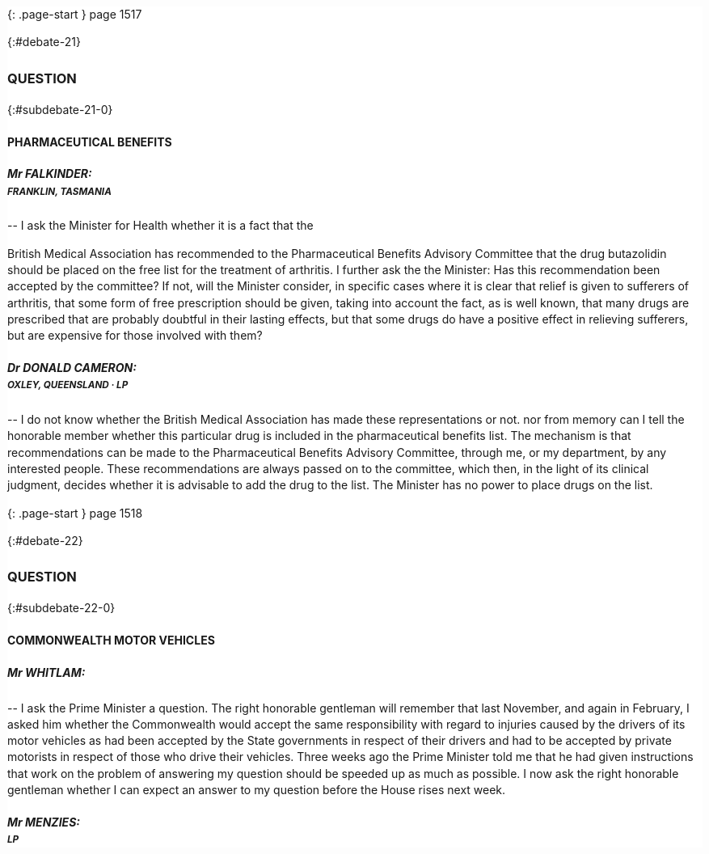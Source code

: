 {: .page-start }
page 1517

{:#debate-21}
### QUESTION

{:#subdebate-21-0}
#### PHARMACEUTICAL BENEFITS

##### Mr FALKINDER:<br><small class="text-muted">FRANKLIN, TASMANIA</small>

-- I ask the Minister for Health whether it is a fact that the 

British Medical Association has recommended to the Pharmaceutical Benefits Advisory Committee that the drug butazolidin should be placed on the free list for the treatment of arthritis. I further ask the the Minister: Has this recommendation been accepted by the committee? If not, will the Minister consider, in specific cases where it is clear that relief is given to sufferers of arthritis, that some form of free prescription should be given, taking into account the fact, as is well known, that many drugs are prescribed that are probably doubtful in their lasting effects, but that some drugs do have a positive effect in relieving sufferers, but are expensive for those involved with them? 

##### Dr DONALD CAMERON:<br><small class="text-muted">OXLEY, QUEENSLAND &middot; LP</small>

-- I do not know whether the British Medical Association has made these representations or not. nor from memory can I tell the honorable member whether this particular drug is included in the pharmaceutical benefits list. The mechanism is that recommendations can be made to the Pharmaceutical Benefits Advisory Committee, through me, or my department, by any interested people. These recommendations are always passed on to the committee, which then, in the light of its clinical judgment, decides whether it is advisable to add the drug to the list. The Minister has no power to place drugs on the list. 

{: .page-start }
page 1518

{:#debate-22}
### QUESTION

{:#subdebate-22-0}
#### COMMONWEALTH MOTOR VEHICLES

##### Mr WHITLAM:

-- I ask the Prime Minister a question. The right honorable gentleman will remember that last November, and again in February, I asked him whether the Commonwealth would accept the same responsibility with regard to injuries caused by the drivers of its motor vehicles as had been accepted by the State governments in respect of their drivers and had to be accepted by private motorists in respect of those who drive their vehicles. Three weeks ago the Prime Minister told me that he had given instructions that work on the problem of answering my question should be speeded up as much as possible. I now ask the right honorable gentleman whether I can expect an answer to my question before the House rises next week. 

##### Mr MENZIES:<br><small class="text-muted">LP</small>
